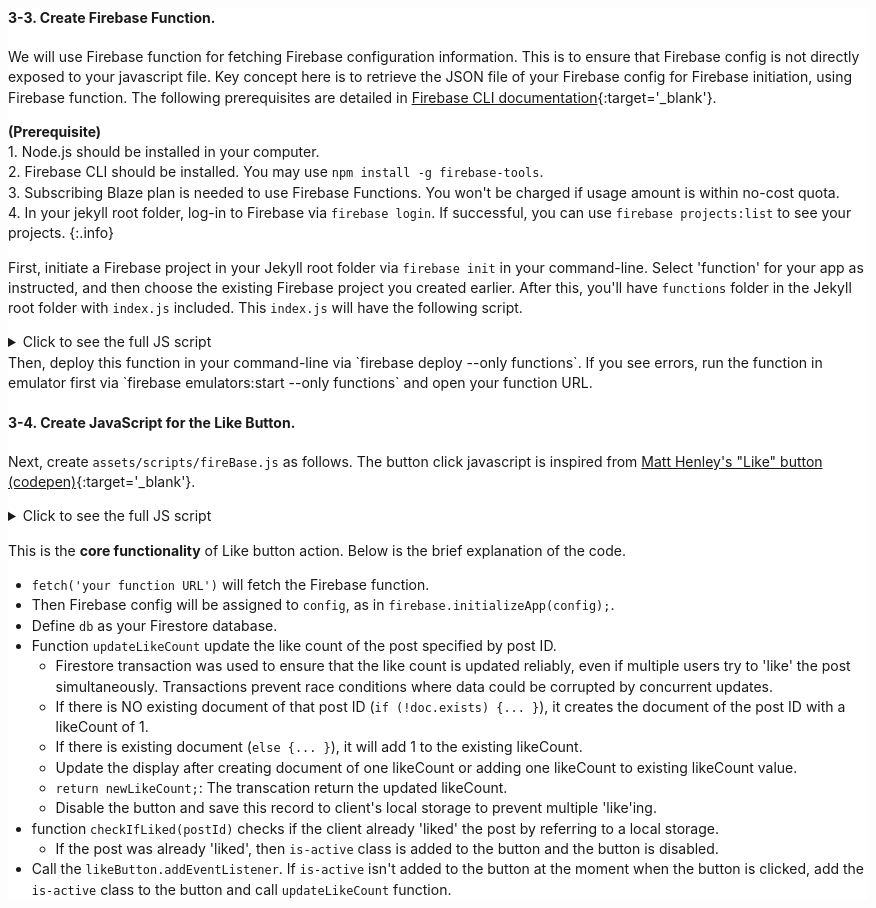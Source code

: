 #### 3-3. Create **Firebase Function**.

We will use Firebase function for fetching Firebase configuration information. This is to ensure that Firebase config is not directly exposed to your javascript file. Key concept here is to retrieve the JSON file of your Firebase config for Firebase initiation, using Firebase function. The following prerequisites are detailed in [Firebase CLI documentation](https://firebase.google.com/docs/cli){:target='_blank'}. 

**(Prerequisite)** <br>1. Node.js should be installed in your computer. <br> 2. Firebase CLI should be installed. You may use `npm install -g firebase-tools`. <br> 3. Subscribing Blaze plan is needed to use Firebase Functions. You won't be charged if usage amount is within no-cost quota. <br>4. In your jekyll root folder, log-in to Firebase via `firebase login`. If successful, you can use `firebase projects:list` to see your projects. 
{:.info}

First, initiate a Firebase project in your Jekyll root folder via `firebase init` in your command-line. Select 'function' for your app as instructed, and then choose the existing Firebase project you created earlier. After this, you'll have `functions` folder in the Jekyll root folder with `index.js` included. This `index.js` will have the following script.
<details><summary> Click to see the full JS script</summary></details>
Then, deploy this function in your command-line via `firebase deploy --only functions`. If you see errors, run the function in emulator first via `firebase emulators:start --only functions` and open your function URL. 

#### 3-4. Create **JavaScript for the Like Button**.

Next, create `assets/scripts/fireBase.js` as follows. The button click javascript is inspired from [Matt Henley's "Like" button (codepen)](https://codepen.io/mattbhenley/pen/gQbWgd){:target='_blank'}.
<details><summary> Click to see the full JS script </summary></details>

This is the **core functionality** of Like button action. Below is the brief explanation of the code.

- `fetch('your function URL')` will fetch the Firebase function.
- Then Firebase config will be assigned to `config`, as in `firebase.initializeApp(config);`.
- Define `db` as your Firestore database.
- Function `updateLikeCount` update the like count of the post specified by post ID.
    - Firestore transaction was used to ensure that the like count is updated reliably, even if multiple users try to 'like' the post simultaneously. Transactions prevent race conditions where data could be corrupted by concurrent updates.
    - If there is NO existing document of that post ID (`if (!doc.exists) {... }`), it creates the document of the post ID with a likeCount of 1. 
    - If there is existing document (`else {... }`), it will add 1 to the existing likeCount. 
    - Update the display after creating document of one likeCount or adding one likeCount to existing likeCount value.
    - `return newLikeCount;`: The transcation return the updated likeCount.
    - Disable the button and save this record to client's local storage to prevent multiple 'like'ing.
- function `checkIfLiked(postId)` checks if the client already 'liked' the post by referring to a local storage.
    - If the post was already 'liked', then `is-active` class is added to the button and the button is disabled.
- Call the `likeButton.addEventListener`. If `is-active` isn't added to the button at the moment when the button is clicked, add the `is-active` class to the button and call `updateLikeCount` function.
